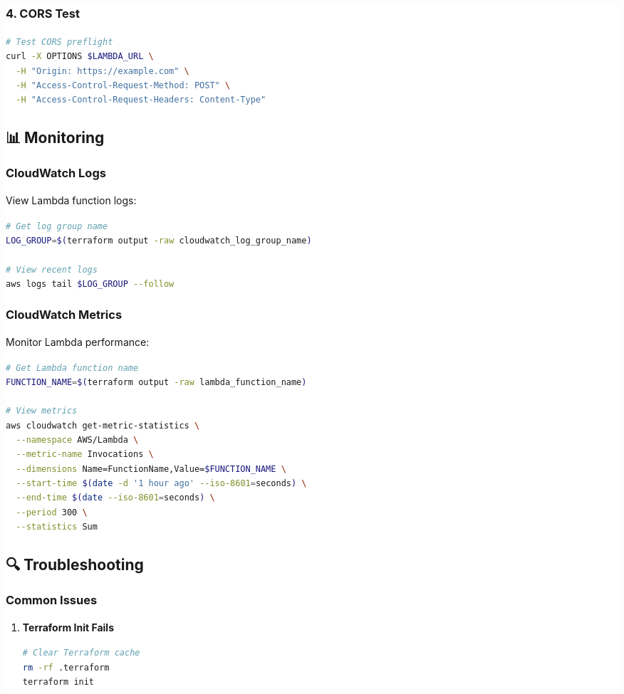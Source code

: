 ### 4. CORS Test

```bash
# Test CORS preflight
curl -X OPTIONS $LAMBDA_URL \
  -H "Origin: https://example.com" \
  -H "Access-Control-Request-Method: POST" \
  -H "Access-Control-Request-Headers: Content-Type"
```

## 📊 Monitoring

### CloudWatch Logs

View Lambda function logs:

```bash
# Get log group name
LOG_GROUP=$(terraform output -raw cloudwatch_log_group_name)

# View recent logs
aws logs tail $LOG_GROUP --follow
```

### CloudWatch Metrics

Monitor Lambda performance:

```bash
# Get Lambda function name
FUNCTION_NAME=$(terraform output -raw lambda_function_name)

# View metrics
aws cloudwatch get-metric-statistics \
  --namespace AWS/Lambda \
  --metric-name Invocations \
  --dimensions Name=FunctionName,Value=$FUNCTION_NAME \
  --start-time $(date -d '1 hour ago' --iso-8601=seconds) \
  --end-time $(date --iso-8601=seconds) \
  --period 300 \
  --statistics Sum
```

## 🔍 Troubleshooting

### Common Issues

1. **Terraform Init Fails**
   ```bash
   # Clear Terraform cache
   rm -rf .terraform
   terraform init
   ```
